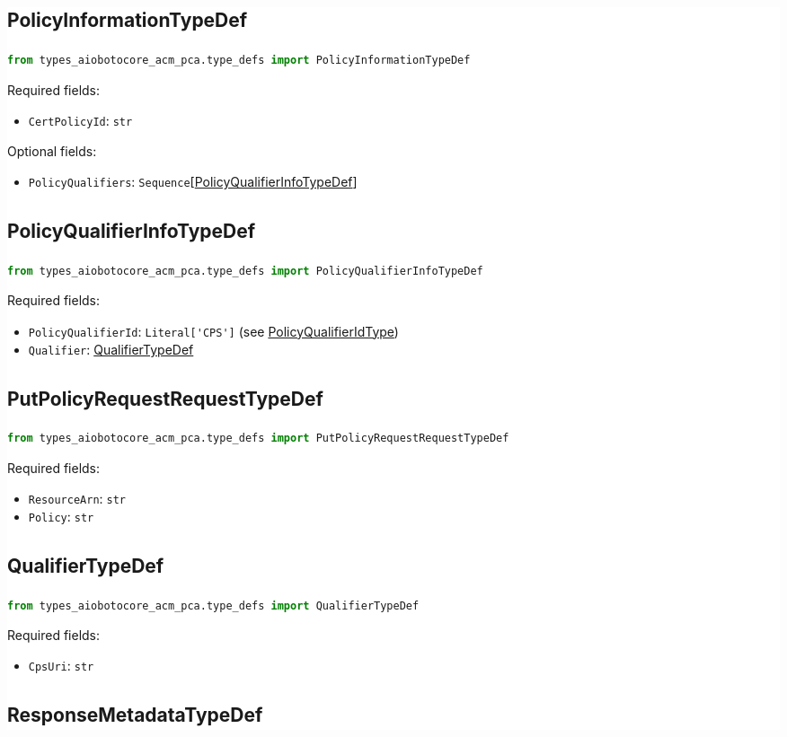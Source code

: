 <a id="policyinformationtypedef"></a>

## PolicyInformationTypeDef

```python
from types_aiobotocore_acm_pca.type_defs import PolicyInformationTypeDef
```

Required fields:

- `CertPolicyId`: `str`

Optional fields:

- `PolicyQualifiers`:
  `Sequence`\[[PolicyQualifierInfoTypeDef](./type_defs.md#policyqualifierinfotypedef)\]

<a id="policyqualifierinfotypedef"></a>

## PolicyQualifierInfoTypeDef

```python
from types_aiobotocore_acm_pca.type_defs import PolicyQualifierInfoTypeDef
```

Required fields:

- `PolicyQualifierId`: `Literal['CPS']` (see
  [PolicyQualifierIdType](./literals.md#policyqualifieridtype))
- `Qualifier`: [QualifierTypeDef](./type_defs.md#qualifiertypedef)

<a id="putpolicyrequestrequesttypedef"></a>

## PutPolicyRequestRequestTypeDef

```python
from types_aiobotocore_acm_pca.type_defs import PutPolicyRequestRequestTypeDef
```

Required fields:

- `ResourceArn`: `str`
- `Policy`: `str`

<a id="qualifiertypedef"></a>

## QualifierTypeDef

```python
from types_aiobotocore_acm_pca.type_defs import QualifierTypeDef
```

Required fields:

- `CpsUri`: `str`

<a id="responsemetadatatypedef"></a>

## ResponseMetadataTypeDef
